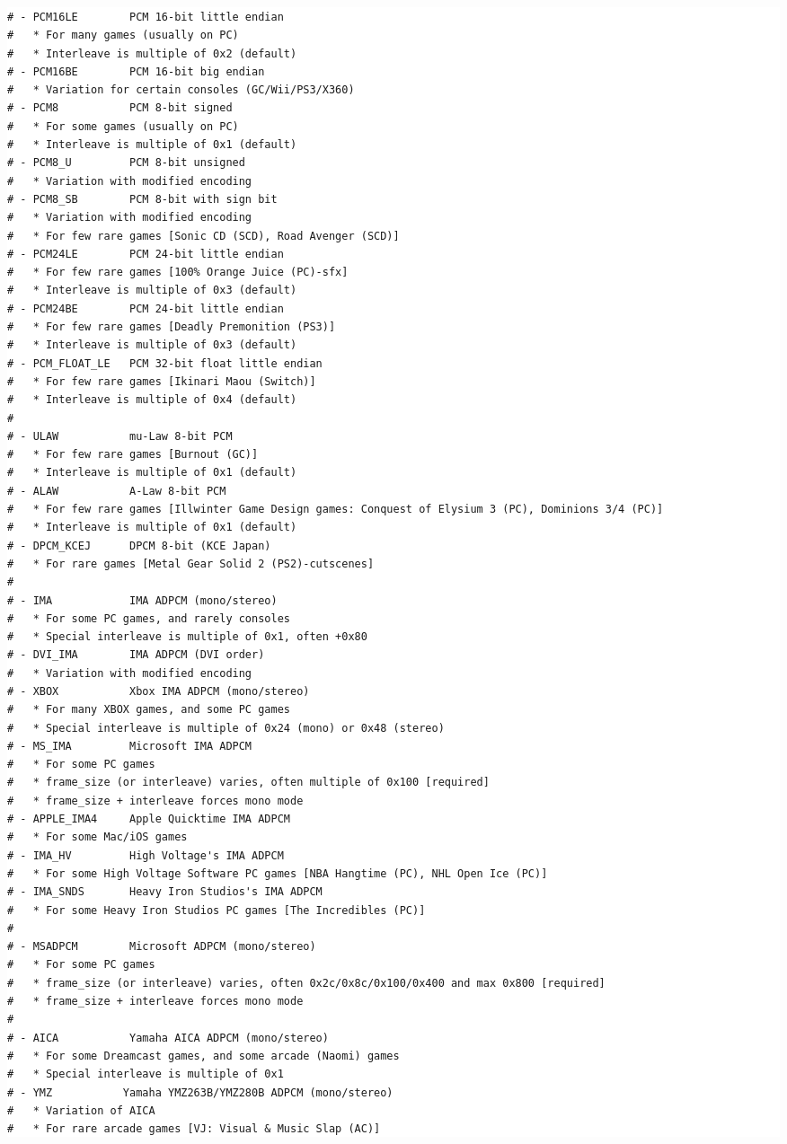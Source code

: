 ```
# - PCM16LE        PCM 16-bit little endian
#   * For many games (usually on PC)
#   * Interleave is multiple of 0x2 (default)
# - PCM16BE        PCM 16-bit big endian
#   * Variation for certain consoles (GC/Wii/PS3/X360)
# - PCM8           PCM 8-bit signed
#   * For some games (usually on PC)
#   * Interleave is multiple of 0x1 (default)
# - PCM8_U         PCM 8-bit unsigned
#   * Variation with modified encoding
# - PCM8_SB        PCM 8-bit with sign bit
#   * Variation with modified encoding
#   * For few rare games [Sonic CD (SCD), Road Avenger (SCD)]
# - PCM24LE        PCM 24-bit little endian
#   * For few rare games [100% Orange Juice (PC)-sfx]
#   * Interleave is multiple of 0x3 (default)
# - PCM24BE        PCM 24-bit little endian
#   * For few rare games [Deadly Premonition (PS3)]
#   * Interleave is multiple of 0x3 (default)
# - PCM_FLOAT_LE   PCM 32-bit float little endian
#   * For few rare games [Ikinari Maou (Switch)]
#   * Interleave is multiple of 0x4 (default)
#
# - ULAW           mu-Law 8-bit PCM
#   * For few rare games [Burnout (GC)]
#   * Interleave is multiple of 0x1 (default)
# - ALAW           A-Law 8-bit PCM
#   * For few rare games [Illwinter Game Design games: Conquest of Elysium 3 (PC), Dominions 3/4 (PC)]
#   * Interleave is multiple of 0x1 (default)
# - DPCM_KCEJ      DPCM 8-bit (KCE Japan)
#   * For rare games [Metal Gear Solid 2 (PS2)-cutscenes]
#
# - IMA            IMA ADPCM (mono/stereo)
#   * For some PC games, and rarely consoles
#   * Special interleave is multiple of 0x1, often +0x80
# - DVI_IMA        IMA ADPCM (DVI order)
#   * Variation with modified encoding
# - XBOX           Xbox IMA ADPCM (mono/stereo)
#   * For many XBOX games, and some PC games
#   * Special interleave is multiple of 0x24 (mono) or 0x48 (stereo)
# - MS_IMA         Microsoft IMA ADPCM
#   * For some PC games
#   * frame_size (or interleave) varies, often multiple of 0x100 [required]
#   * frame_size + interleave forces mono mode
# - APPLE_IMA4     Apple Quicktime IMA ADPCM
#   * For some Mac/iOS games
# - IMA_HV         High Voltage's IMA ADPCM
#   * For some High Voltage Software PC games [NBA Hangtime (PC), NHL Open Ice (PC)]
# - IMA_SNDS       Heavy Iron Studios's IMA ADPCM
#   * For some Heavy Iron Studios PC games [The Incredibles (PC)]
#
# - MSADPCM        Microsoft ADPCM (mono/stereo)
#   * For some PC games
#   * frame_size (or interleave) varies, often 0x2c/0x8c/0x100/0x400 and max 0x800 [required]
#   * frame_size + interleave forces mono mode
#
# - AICA           Yamaha AICA ADPCM (mono/stereo)
#   * For some Dreamcast games, and some arcade (Naomi) games
#   * Special interleave is multiple of 0x1
# - YMZ           Yamaha YMZ263B/YMZ280B ADPCM (mono/stereo)
#   * Variation of AICA
#   * For rare arcade games [VJ: Visual & Music Slap (AC)]
```